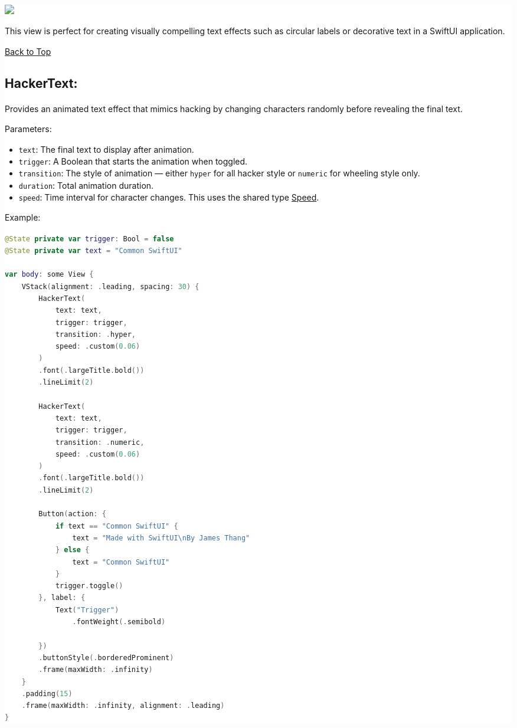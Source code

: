 <img src="https://github.com/user-attachments/assets/556ebe60-acb5-440a-a69a-7d6b5ebe987e" width="220">

This view is perfect for creating visually compelling text effects such as circular labels or decorative text in a SwiftUI application.

[Back to Top](#components)

## HackerText:

Provides an animated text effect that mimics hacking by changing characters randomly before revealing the final text.

Parameters:
- `text`: The final text to display after animation.
- `trigger`: A Boolean that starts the animation when toggled.
- `transition`:  The style of animation — either `hyper` for all hacker style or `numeric` for wheeling style only.
- `duration`: Total animation duration.
- `speed`: Time interval for character changes. This uses the shared type [Speed](#speed).

Example:

```swift
@State private var trigger: Bool = false
@State private var text = "Common SwiftUI"

var body: some View {
    VStack(alignment: .leading, spacing: 30) {
        HackerText(
            text: text,
            trigger: trigger,
            transition: .hyper,
            speed: .custom(0.06)
        )
        .font(.largeTitle.bold())
        .lineLimit(2)
        
        HackerText(
            text: text,
            trigger: trigger,
            transition: .numeric,
            speed: .custom(0.06)
        )
        .font(.largeTitle.bold())
        .lineLimit(2)
        
        Button(action: {
            if text == "Common SwiftUI" {
                text = "Made with SwiftUI\nBy James Thang"
            } else {
                text = "Common SwiftUI"
            }
            trigger.toggle()
        }, label: {
            Text("Trigger")
                .fontWeight(.semibold)
            
        })
        .buttonStyle(.borderedProminent)
        .frame(maxWidth: .infinity)
    }
    .padding(15)
    .frame(maxWidth: .infinity, alignment: .leading)
}
```
